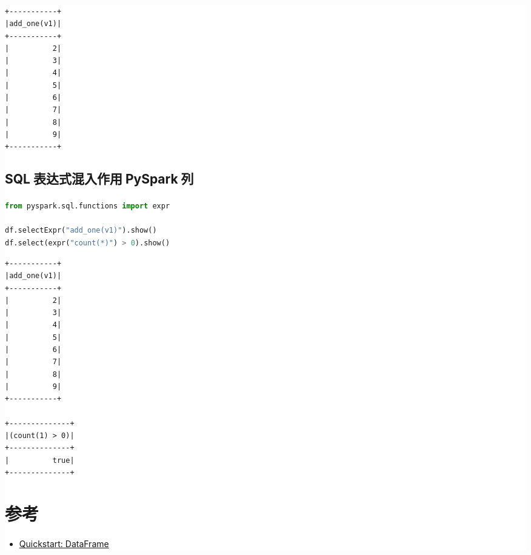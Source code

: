 ```
+-----------+
|add_one(v1)|
+-----------+
|          2|
|          3|
|          4|
|          5|
|          6|
|          7|
|          8|
|          9|
+-----------+
```

## SQL 表达式混入作用 PySpark 列

```python
from pyspark.sql.functions import expr

df.selectExpr("add_one(v1)").show()
df.select(expr("count(*)") > 0).show()
```

```
+-----------+
|add_one(v1)|
+-----------+
|          2|
|          3|
|          4|
|          5|
|          6|
|          7|
|          8|
|          9|
+-----------+

+--------------+
|(count(1) > 0)|
+--------------+
|          true|
+--------------+
```

# 参考

* [Quickstart: DataFrame](https://spark.apache.org/docs/latest/api/python/getting_started/quickstart_df.html)


